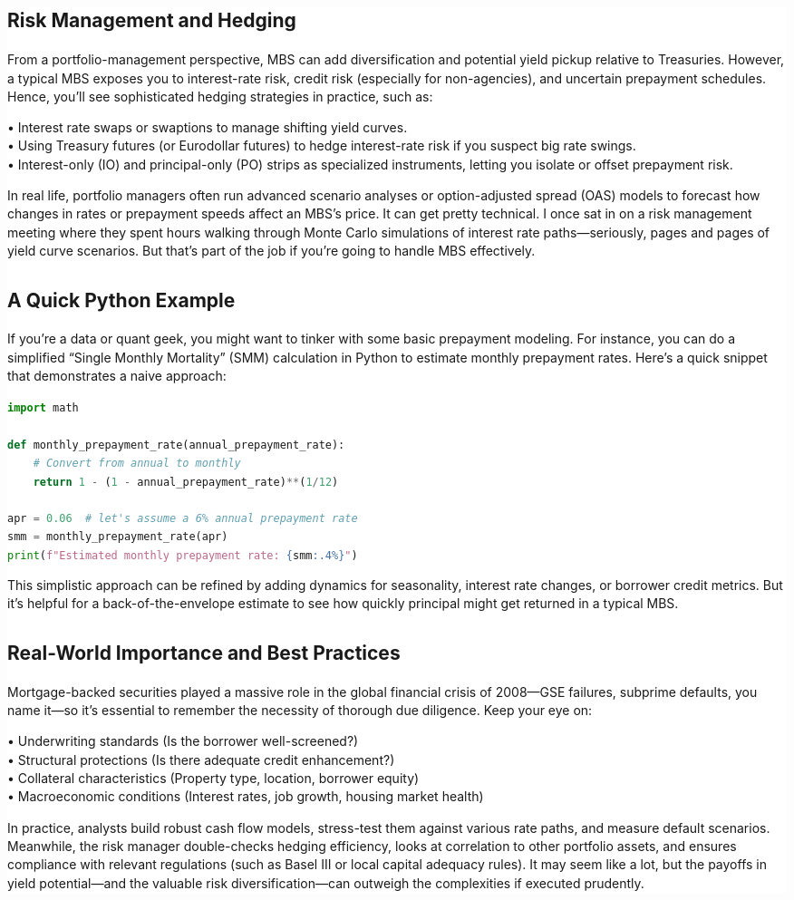 ## Risk Management and Hedging

From a portfolio-management perspective, MBS can add diversification and potential yield pickup relative to Treasuries. However, a typical MBS exposes you to interest-rate risk, credit risk (especially for non-agencies), and uncertain prepayment schedules. Hence, you’ll see sophisticated hedging strategies in practice, such as:

• Interest rate swaps or swaptions to manage shifting yield curves.  
• Using Treasury futures (or Eurodollar futures) to hedge interest-rate risk if you suspect big rate swings.  
• Interest-only (IO) and principal-only (PO) strips as specialized instruments, letting you isolate or offset prepayment risk.  

In real life, portfolio managers often run advanced scenario analyses or option-adjusted spread (OAS) models to forecast how changes in rates or prepayment speeds affect an MBS’s price. It can get pretty technical. I once sat in on a risk management meeting where they spent hours walking through Monte Carlo simulations of interest rate paths—seriously, pages and pages of yield curve scenarios. But that’s part of the job if you’re going to handle MBS effectively.

## A Quick Python Example

If you’re a data or quant geek, you might want to tinker with some basic prepayment modeling. For instance, you can do a simplified “Single Monthly Mortality” (SMM) calculation in Python to estimate monthly prepayment rates. Here’s a quick snippet that demonstrates a naive approach:

```python
import math

def monthly_prepayment_rate(annual_prepayment_rate):
    # Convert from annual to monthly
    return 1 - (1 - annual_prepayment_rate)**(1/12)

apr = 0.06  # let's assume a 6% annual prepayment rate
smm = monthly_prepayment_rate(apr)
print(f"Estimated monthly prepayment rate: {smm:.4%}")
```

This simplistic approach can be refined by adding dynamics for seasonality, interest rate changes, or borrower credit metrics. But it’s helpful for a back-of-the-envelope estimate to see how quickly principal might get returned in a typical MBS.

## Real-World Importance and Best Practices

Mortgage-backed securities played a massive role in the global financial crisis of 2008—GSE failures, subprime defaults, you name it—so it’s essential to remember the necessity of thorough due diligence. Keep your eye on:

• Underwriting standards (Is the borrower well-screened?)  
• Structural protections (Is there adequate credit enhancement?)  
• Collateral characteristics (Property type, location, borrower equity)  
• Macroeconomic conditions (Interest rates, job growth, housing market health)

In practice, analysts build robust cash flow models, stress-test them against various rate paths, and measure default scenarios. Meanwhile, the risk manager double-checks hedging efficiency, looks at correlation to other portfolio assets, and ensures compliance with relevant regulations (such as Basel III or local capital adequacy rules). It may seem like a lot, but the payoffs in yield potential—and the valuable risk diversification—can outweigh the complexities if executed prudently.
